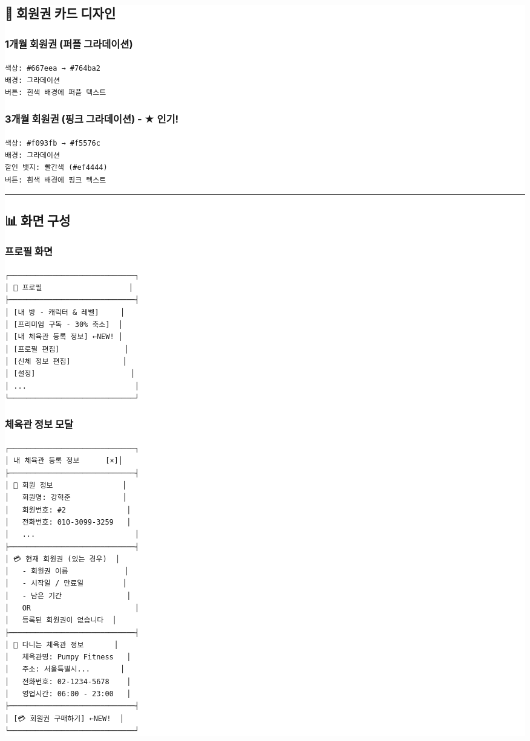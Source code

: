 
## 🎨 회원권 카드 디자인

### 1개월 회원권 (퍼플 그라데이션)
```
색상: #667eea → #764ba2
배경: 그라데이션
버튼: 흰색 배경에 퍼플 텍스트
```

### 3개월 회원권 (핑크 그라데이션) - ★ 인기!
```
색상: #f093fb → #f5576c
배경: 그라데이션
할인 뱃지: 빨간색 (#ef4444)
버튼: 흰색 배경에 핑크 텍스트
```

---

## 📊 화면 구성

### 프로필 화면
```
┌─────────────────────────────┐
│ 📖 프로필                    │
├─────────────────────────────┤
│ [내 방 - 캐릭터 & 레벨]     │
│ [프리미엄 구독 - 30% 축소]  │
│ [내 체육관 등록 정보] ←NEW! │
│ [프로필 편집]               │
│ [신체 정보 편집]            │
│ [설정]                      │
│ ...                         │
└─────────────────────────────┘
```

### 체육관 정보 모달
```
┌─────────────────────────────┐
│ 내 체육관 등록 정보      [×]│
├─────────────────────────────┤
│ 👤 회원 정보                │
│   회원명: 강혁준            │
│   회원번호: #2              │
│   전화번호: 010-3099-3259   │
│   ...                       │
├─────────────────────────────┤
│ 💳 현재 회원권 (있는 경우)  │
│   - 회원권 이름             │
│   - 시작일 / 만료일         │
│   - 남은 기간               │
│   OR                        │
│   등록된 회원권이 없습니다  │
├─────────────────────────────┤
│ 🏢 다니는 체육관 정보       │
│   체육관명: Pumpy Fitness   │
│   주소: 서울특별시...       │
│   전화번호: 02-1234-5678    │
│   영업시간: 06:00 - 23:00   │
├─────────────────────────────┤
│ [💳 회원권 구매하기] ←NEW!  │
└─────────────────────────────┘
```